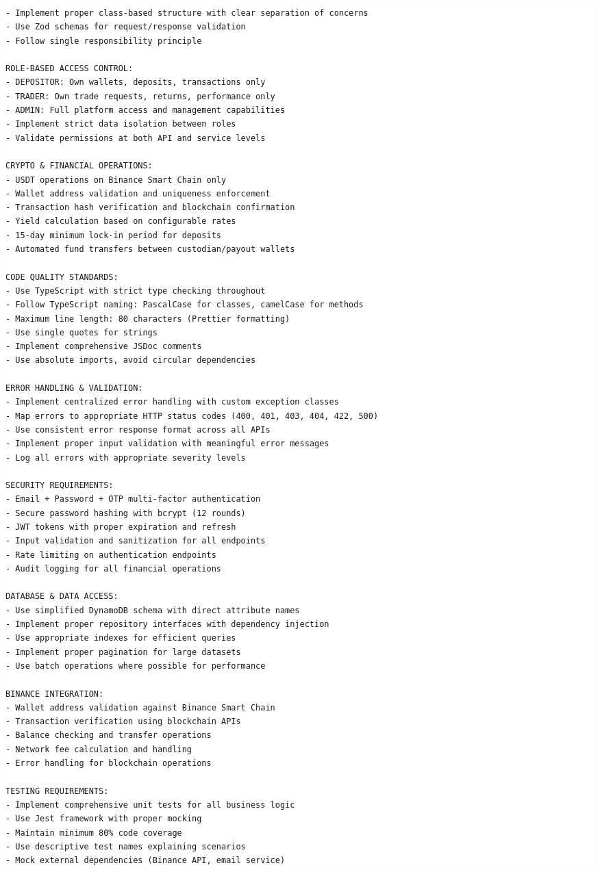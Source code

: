 ```
- Implement proper class-based structure with clear separation of concerns
- Use Zod schemas for request/response validation
- Follow single responsibility principle

ROLE-BASED ACCESS CONTROL:
- DEPOSITOR: Own wallets, deposits, transactions only
- TRADER: Own trade requests, returns, performance only
- ADMIN: Full platform access and management capabilities
- Implement strict data isolation between roles
- Validate permissions at both API and service levels

CRYPTO & FINANCIAL OPERATIONS:
- USDT operations on Binance Smart Chain only
- Wallet address validation and uniqueness enforcement
- Transaction hash verification and blockchain confirmation
- Yield calculation based on configurable rates
- 15-day minimum lock-in period for deposits
- Automated fund transfers between custodian/payout wallets

CODE QUALITY STANDARDS:
- Use TypeScript with strict type checking throughout
- Follow TypeScript naming: PascalCase for classes, camelCase for methods
- Maximum line length: 80 characters (Prettier formatting)
- Use single quotes for strings
- Implement comprehensive JSDoc comments
- Use absolute imports, avoid circular dependencies

ERROR HANDLING & VALIDATION:
- Implement centralized error handling with custom exception classes
- Map errors to appropriate HTTP status codes (400, 401, 403, 404, 422, 500)
- Use consistent error response format across all APIs
- Implement proper input validation with meaningful error messages
- Log all errors with appropriate severity levels

SECURITY REQUIREMENTS:
- Email + Password + OTP multi-factor authentication
- Secure password hashing with bcrypt (12 rounds)
- JWT tokens with proper expiration and refresh
- Input validation and sanitization for all endpoints
- Rate limiting on authentication endpoints
- Audit logging for all financial operations

DATABASE & DATA ACCESS:
- Use simplified DynamoDB schema with direct attribute names
- Implement proper repository interfaces with dependency injection
- Use appropriate indexes for efficient queries
- Implement proper pagination for large datasets
- Use batch operations where possible for performance

BINANCE INTEGRATION:
- Wallet address validation against Binance Smart Chain
- Transaction verification using blockchain APIs
- Balance checking and transfer operations
- Network fee calculation and handling
- Error handling for blockchain operations

TESTING REQUIREMENTS:
- Implement comprehensive unit tests for all business logic
- Use Jest framework with proper mocking
- Maintain minimum 80% code coverage
- Use descriptive test names explaining scenarios
- Mock external dependencies (Binance API, email service)

```